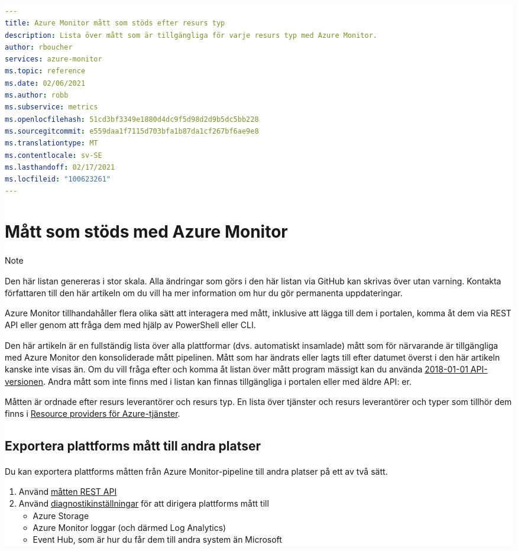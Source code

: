 ```yaml
---
title: Azure Monitor mått som stöds efter resurs typ
description: Lista över mått som är tillgängliga för varje resurs typ med Azure Monitor.
author: rboucher
services: azure-monitor
ms.topic: reference
ms.date: 02/06/2021
ms.author: robb
ms.subservice: metrics
ms.openlocfilehash: 51cd3bf3349e1880d4dc9f5d98d2d9b5dc5bb228
ms.sourcegitcommit: e559daa1f7115d703bfa1b87da1cf267bf6ae9e8
ms.translationtype: MT
ms.contentlocale: sv-SE
ms.lasthandoff: 02/17/2021
ms.locfileid: "100623261"
---
```

# <a name="supported-metrics-with-azure-monitor"></a>Mått som stöds med Azure Monitor

> [!NOTE]
> Den här listan genereras i stor skala. Alla ändringar som görs i den här listan via GitHub kan skrivas över utan varning. Kontakta författaren till den här artikeln om du vill ha mer information om hur du gör permanenta uppdateringar.

Azure Monitor tillhandahåller flera olika sätt att interagera med mått, inklusive att lägga till dem i portalen, komma åt dem via REST API eller genom att fråga dem med hjälp av PowerShell eller CLI. 

Den här artikeln är en fullständig lista över alla plattformar (dvs. automatiskt insamlade) mått som för närvarande är tillgängliga med Azure Monitor den konsoliderade mått pipelinen. Mått som har ändrats eller lagts till efter datumet överst i den här artikeln kanske inte visas än. Om du vill fråga efter och komma åt listan över mått program mässigt kan du använda [2018-01-01 API-versionen](/rest/api/monitor/metricdefinitions). Andra mått som inte finns med i listan kan finnas tillgängliga i portalen eller med äldre API: er.

Måtten är ordnade efter resurs leverantörer och resurs typ. En lista över tjänster och resurs leverantörer och typer som tillhör dem finns i [Resource providers för Azure-tjänster](../../azure-resource-manager/management/azure-services-resource-providers.md).  

## <a name="exporting-platform-metrics-to-other-locations"></a>Exportera plattforms mått till andra platser

Du kan exportera plattforms måtten från Azure Monitor-pipeline till andra platser på ett av två sätt.
1. Använd [måtten REST API](/rest/api/monitor/metrics/list)
2. Använd [diagnostikinställningar](../essentials/diagnostic-settings.md) för att dirigera plattforms mått till 
    - Azure Storage
    - Azure Monitor loggar (och därmed Log Analytics)
    - Event Hub, som är hur du får dem till andra system än Microsoft 
